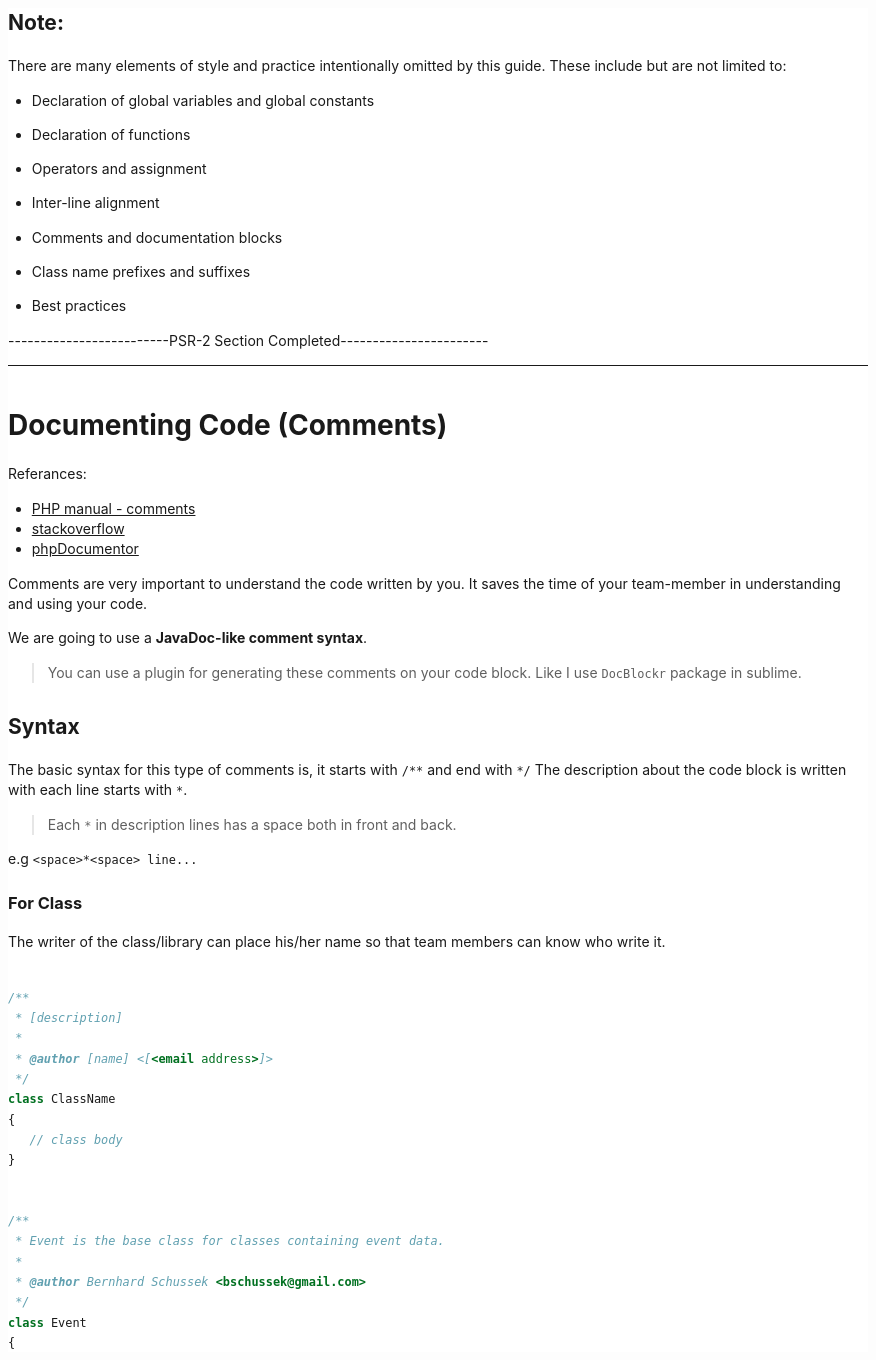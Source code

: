 ## Note:
There are many elements of style and practice intentionally omitted by this guide. These include but are not limited to:

- Declaration of global variables and global constants

- Declaration of functions

- Operators and assignment

- Inter-line alignment

- Comments and documentation blocks

- Class name prefixes and suffixes

- Best practices


-------------------------PSR-2 Section Completed-----------------------

---
# Documenting Code (Comments)

Referances:
- [PHP manual - comments](https://www.php.net/manual/en/language.basic-syntax.comments.php#54296) 
- [stackoverflow](https://stackoverflow.com/questions/9067094/php-commenting-standards)
- [phpDocumentor](https://www.phpdoc.org/)

Comments are very important to understand the code written by you. It saves the time of your team-member in understanding and using your code.

We are going to use a **JavaDoc-like comment syntax**.

> You can use a plugin for generating these comments on your code block. Like I use `DocBlockr` package in sublime.

## Syntax

The basic syntax for this type of comments is, it starts with `/**` and end with `*/` The description about the code block is written with each line starts with `*`.
 > Each `*` in description lines has a space both in front and back.

e.g `<space>*<space> line...`

### For Class

The writer of the class/library can place his/her name so that team members can know who write it. 
``` php 

/**
 * [description]
 * 
 * @author [name] <[<email address>]>
 */
class ClassName
{
   // class body
}


/**
 * Event is the base class for classes containing event data.
 * 
 * @author Bernhard Schussek <bschussek@gmail.com>
 */
class Event
{
```